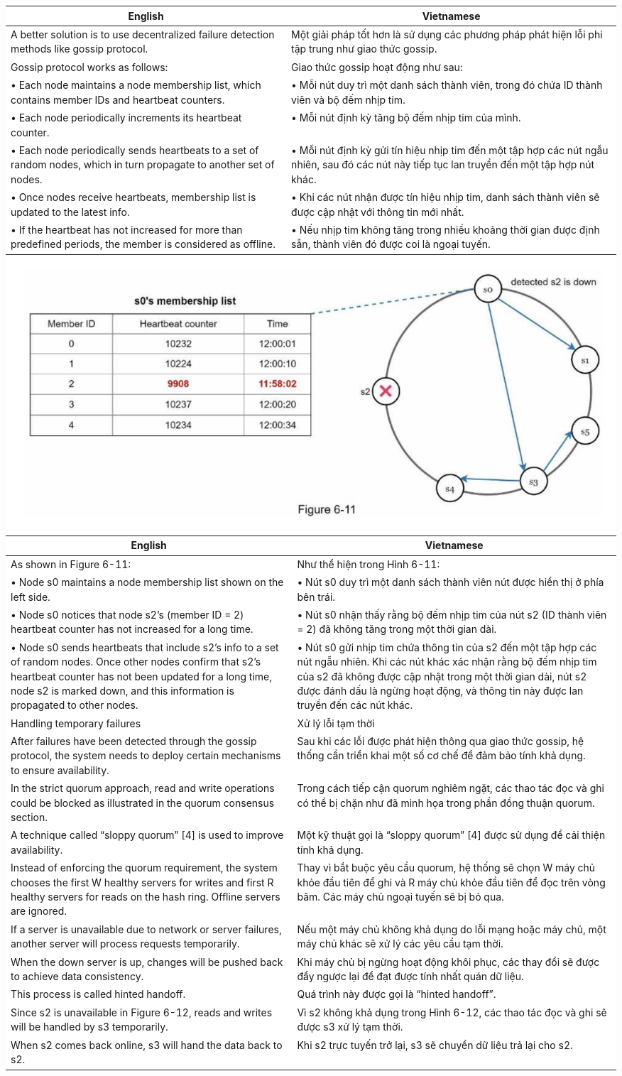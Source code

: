 | English | Vietnamese |
|---------|------------|
| A better solution is to use decentralized failure detection methods like gossip protocol. | Một giải pháp tốt hơn là sử dụng các phương pháp phát hiện lỗi phi tập trung như giao thức gossip. |
| Gossip protocol works as follows: | Giao thức gossip hoạt động như sau: |
| • Each node maintains a node membership list, which contains member IDs and heartbeat counters. | • Mỗi nút duy trì một danh sách thành viên, trong đó chứa ID thành viên và bộ đếm nhịp tim. |
| • Each node periodically increments its heartbeat counter. | • Mỗi nút định kỳ tăng bộ đếm nhịp tim của mình. |
| • Each node periodically sends heartbeats to a set of random nodes, which in turn propagate to another set of nodes. | • Mỗi nút định kỳ gửi tín hiệu nhịp tim đến một tập hợp các nút ngẫu nhiên, sau đó các nút này tiếp tục lan truyền đến một tập hợp nút khác. |
| • Once nodes receive heartbeats, membership list is updated to the latest info. | • Khi các nút nhận được tín hiệu nhịp tim, danh sách thành viên sẽ được cập nhật với thông tin mới nhất. |
| • If the heartbeat has not increased for more than predefined periods, the member is considered as offline. | • Nếu nhịp tim không tăng trong nhiều khoảng thời gian được định sẵn, thành viên đó được coi là ngoại tuyến. |

![Figure_6-11](chapter6/Figure_6-11.png)

| English | Vietnamese |
|---------|------------|
| As shown in Figure 6-11: | Như thể hiện trong Hình 6-11: |
| • Node s0 maintains a node membership list shown on the left side. | • Nút s0 duy trì một danh sách thành viên nút được hiển thị ở phía bên trái. |
| • Node s0 notices that node s2’s (member ID = 2) heartbeat counter has not increased for a long time. | • Nút s0 nhận thấy rằng bộ đếm nhịp tim của nút s2 (ID thành viên = 2) đã không tăng trong một thời gian dài. |
| • Node s0 sends heartbeats that include s2’s info to a set of random nodes. Once other nodes confirm that s2’s heartbeat counter has not been updated for a long time, node s2 is marked down, and this information is propagated to other nodes. | • Nút s0 gửi nhịp tim chứa thông tin của s2 đến một tập hợp các nút ngẫu nhiên. Khi các nút khác xác nhận rằng bộ đếm nhịp tim của s2 đã không được cập nhật trong một thời gian dài, nút s2 được đánh dấu là ngừng hoạt động, và thông tin này được lan truyền đến các nút khác. |
| Handling temporary failures | Xử lý lỗi tạm thời |
| After failures have been detected through the gossip protocol, the system needs to deploy certain mechanisms to ensure availability. | Sau khi các lỗi được phát hiện thông qua giao thức gossip, hệ thống cần triển khai một số cơ chế để đảm bảo tính khả dụng. |
| In the strict quorum approach, read and write operations could be blocked as illustrated in the quorum consensus section. | Trong cách tiếp cận quorum nghiêm ngặt, các thao tác đọc và ghi có thể bị chặn như đã minh họa trong phần đồng thuận quorum. |
| A technique called “sloppy quorum” [4] is used to improve availability. | Một kỹ thuật gọi là “sloppy quorum” [4] được sử dụng để cải thiện tính khả dụng. |
| Instead of enforcing the quorum requirement, the system chooses the first W healthy servers for writes and first R healthy servers for reads on the hash ring. Offline servers are ignored. | Thay vì bắt buộc yêu cầu quorum, hệ thống sẽ chọn W máy chủ khỏe đầu tiên để ghi và R máy chủ khỏe đầu tiên để đọc trên vòng băm. Các máy chủ ngoại tuyến sẽ bị bỏ qua. |
| If a server is unavailable due to network or server failures, another server will process requests temporarily. | Nếu một máy chủ không khả dụng do lỗi mạng hoặc máy chủ, một máy chủ khác sẽ xử lý các yêu cầu tạm thời. |
| When the down server is up, changes will be pushed back to achieve data consistency. | Khi máy chủ bị ngừng hoạt động khôi phục, các thay đổi sẽ được đẩy ngược lại để đạt được tính nhất quán dữ liệu. |
| This process is called hinted handoff. | Quá trình này được gọi là “hinted handoff”. |
| Since s2 is unavailable in Figure 6-12, reads and writes will be handled by s3 temporarily. | Vì s2 không khả dụng trong Hình 6-12, các thao tác đọc và ghi sẽ được s3 xử lý tạm thời. |
| When s2 comes back online, s3 will hand the data back to s2. | Khi s2 trực tuyến trở lại, s3 sẽ chuyển dữ liệu trả lại cho s2. |
